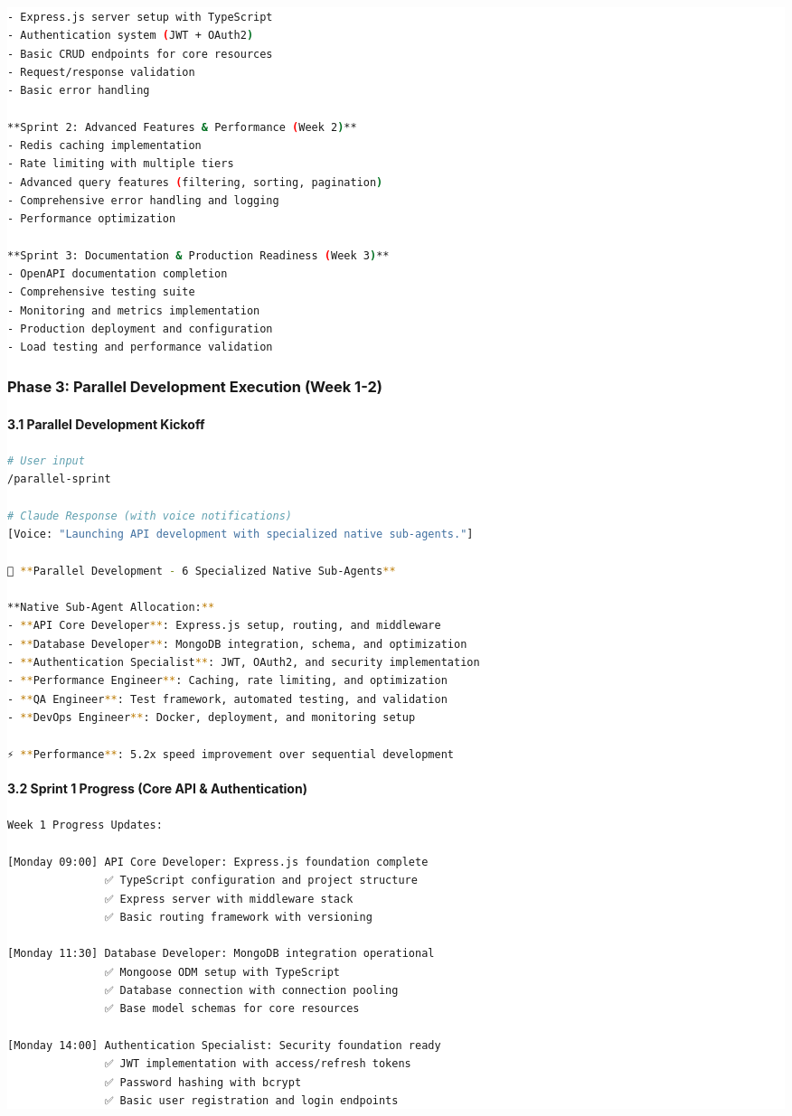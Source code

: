 ```bash
- Express.js server setup with TypeScript
- Authentication system (JWT + OAuth2)
- Basic CRUD endpoints for core resources
- Request/response validation
- Basic error handling

**Sprint 2: Advanced Features & Performance (Week 2)**
- Redis caching implementation
- Rate limiting with multiple tiers
- Advanced query features (filtering, sorting, pagination)
- Comprehensive error handling and logging
- Performance optimization

**Sprint 3: Documentation & Production Readiness (Week 3)**
- OpenAPI documentation completion
- Comprehensive testing suite
- Monitoring and metrics implementation
- Production deployment and configuration
- Load testing and performance validation
```

### Phase 3: Parallel Development Execution (Week 1-2)

#### 3.1 Parallel Development Kickoff
```bash
# User input
/parallel-sprint

# Claude Response (with voice notifications)
[Voice: "Launching API development with specialized native sub-agents."]

🚀 **Parallel Development - 6 Specialized Native Sub-Agents**

**Native Sub-Agent Allocation:**
- **API Core Developer**: Express.js setup, routing, and middleware
- **Database Developer**: MongoDB integration, schema, and optimization  
- **Authentication Specialist**: JWT, OAuth2, and security implementation
- **Performance Engineer**: Caching, rate limiting, and optimization
- **QA Engineer**: Test framework, automated testing, and validation
- **DevOps Engineer**: Docker, deployment, and monitoring setup

⚡ **Performance**: 5.2x speed improvement over sequential development
```

#### 3.2 Sprint 1 Progress (Core API & Authentication)
```
Week 1 Progress Updates:

[Monday 09:00] API Core Developer: Express.js foundation complete
               ✅ TypeScript configuration and project structure
               ✅ Express server with middleware stack
               ✅ Basic routing framework with versioning

[Monday 11:30] Database Developer: MongoDB integration operational
               ✅ Mongoose ODM setup with TypeScript
               ✅ Database connection with connection pooling
               ✅ Base model schemas for core resources

[Monday 14:00] Authentication Specialist: Security foundation ready
               ✅ JWT implementation with access/refresh tokens
               ✅ Password hashing with bcrypt
               ✅ Basic user registration and login endpoints

```